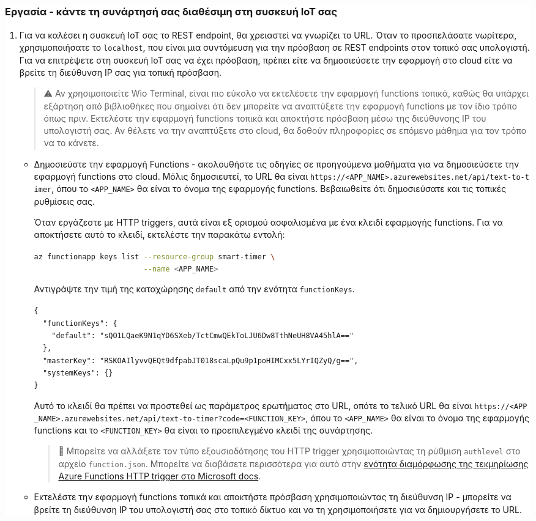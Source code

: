 ### Εργασία - κάντε τη συνάρτησή σας διαθέσιμη στη συσκευή IoT σας

1. Για να καλέσει η συσκευή IoT σας το REST endpoint, θα χρειαστεί να γνωρίζει το URL. Όταν το προσπελάσατε νωρίτερα, χρησιμοποιήσατε το `localhost`, που είναι μια συντόμευση για την πρόσβαση σε REST endpoints στον τοπικό σας υπολογιστή. Για να επιτρέψετε στη συσκευή IoT σας να έχει πρόσβαση, πρέπει είτε να δημοσιεύσετε την εφαρμογή στο cloud είτε να βρείτε τη διεύθυνση IP σας για τοπική πρόσβαση.

    > ⚠️ Αν χρησιμοποιείτε Wio Terminal, είναι πιο εύκολο να εκτελέσετε την εφαρμογή functions τοπικά, καθώς θα υπάρχει εξάρτηση από βιβλιοθήκες που σημαίνει ότι δεν μπορείτε να αναπτύξετε την εφαρμογή functions με τον ίδιο τρόπο όπως πριν. Εκτελέστε την εφαρμογή functions τοπικά και αποκτήστε πρόσβαση μέσω της διεύθυνσης IP του υπολογιστή σας. Αν θέλετε να την αναπτύξετε στο cloud, θα δοθούν πληροφορίες σε επόμενο μάθημα για τον τρόπο να το κάνετε.

    * Δημοσιεύστε την εφαρμογή Functions - ακολουθήστε τις οδηγίες σε προηγούμενα μαθήματα για να δημοσιεύσετε την εφαρμογή functions στο cloud. Μόλις δημοσιευτεί, το URL θα είναι `https://<APP_NAME>.azurewebsites.net/api/text-to-timer`, όπου το `<APP_NAME>` θα είναι το όνομα της εφαρμογής functions. Βεβαιωθείτε ότι δημοσιεύσατε και τις τοπικές ρυθμίσεις σας.

      Όταν εργάζεστε με HTTP triggers, αυτά είναι εξ ορισμού ασφαλισμένα με ένα κλειδί εφαρμογής functions. Για να αποκτήσετε αυτό το κλειδί, εκτελέστε την παρακάτω εντολή:

      ```sh
      az functionapp keys list --resource-group smart-timer \
                               --name <APP_NAME>                               
      ```

      Αντιγράψτε την τιμή της καταχώρησης `default` από την ενότητα `functionKeys`.

      ```output
      {
        "functionKeys": {
          "default": "sQO1LQaeK9N1qYD6SXeb/TctCmwQEkToLJU6Dw8TthNeUH8VA45hlA=="
        },
        "masterKey": "RSKOAIlyvvQEQt9dfpabJT018scaLpQu9p1poHIMCxx5LYrIQZyQ/g==",
        "systemKeys": {}
      }
      ```

      Αυτό το κλειδί θα πρέπει να προστεθεί ως παράμετρος ερωτήματος στο URL, οπότε το τελικό URL θα είναι `https://<APP_NAME>.azurewebsites.net/api/text-to-timer?code=<FUNCTION_KEY>`, όπου το `<APP_NAME>` θα είναι το όνομα της εφαρμογής functions και το `<FUNCTION_KEY>` θα είναι το προεπιλεγμένο κλειδί της συνάρτησης.

      > 💁 Μπορείτε να αλλάξετε τον τύπο εξουσιοδότησης του HTTP trigger χρησιμοποιώντας τη ρύθμιση `authlevel` στο αρχείο `function.json`. Μπορείτε να διαβάσετε περισσότερα για αυτό στην [ενότητα διαμόρφωσης της τεκμηρίωσης Azure Functions HTTP trigger στο Microsoft docs](https://docs.microsoft.com/azure/azure-functions/functions-bindings-http-webhook-trigger?WT.mc_id=academic-17441-jabenn&tabs=python#configuration).

    * Εκτελέστε την εφαρμογή functions τοπικά και αποκτήστε πρόσβαση χρησιμοποιώντας τη διεύθυνση IP - μπορείτε να βρείτε τη διεύθυνση IP του υπολογιστή σας στο τοπικό δίκτυο και να τη χρησιμοποιήσετε για να δημιουργήσετε το URL.
